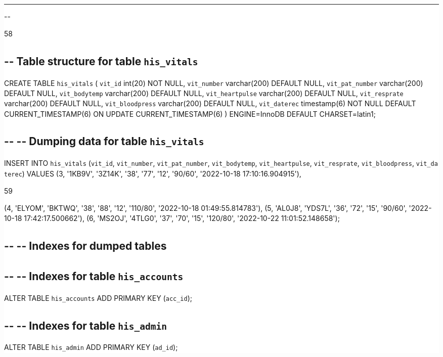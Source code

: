 -- --------------------------------------------------------

--

58

-- Table structure for table `his_vitals`
--

CREATE TABLE `his_vitals` (
`vit_id` int(20) NOT NULL,
`vit_number` varchar(200) DEFAULT NULL,
`vit_pat_number` varchar(200) DEFAULT NULL,
`vit_bodytemp` varchar(200) DEFAULT NULL,
`vit_heartpulse` varchar(200) DEFAULT NULL,
`vit_resprate` varchar(200) DEFAULT NULL,
`vit_bloodpress` varchar(200) DEFAULT NULL,
`vit_daterec` timestamp(6) NOT NULL DEFAULT CURRENT_TIMESTAMP(6) ON
UPDATE CURRENT_TIMESTAMP(6)
) ENGINE=InnoDB DEFAULT CHARSET=latin1;

--
-- Dumping data for table `his_vitals`
--

INSERT INTO `his_vitals` (`vit_id`, `vit_number`, `vit_pat_number`,
`vit_bodytemp`, `vit_heartpulse`, `vit_resprate`, `vit_bloodpress`,
`vit_daterec`) VALUES
(3, '1KB9V', '3Z14K', '38', '77', '12', '90/60', '2022-10-18
17:10:16.904915'),

59

(4, 'ELYOM', 'BKTWQ', '38', '88', '12', '110/80', '2022-10-18
01:49:55.814783'),
(5, 'AL0J8', 'YDS7L', '36', '72', '15', '90/60', '2022-10-18
17:42:17.500662'),
(6, 'MS2OJ', '4TLG0', '37', '70', '15', '120/80', '2022-10-22
11:01:52.148658');

--
-- Indexes for dumped tables
--

--
-- Indexes for table `his_accounts`
--
ALTER TABLE `his_accounts`
ADD PRIMARY KEY (`acc_id`);

--
-- Indexes for table `his_admin`
--
ALTER TABLE `his_admin`
ADD PRIMARY KEY (`ad_id`);

